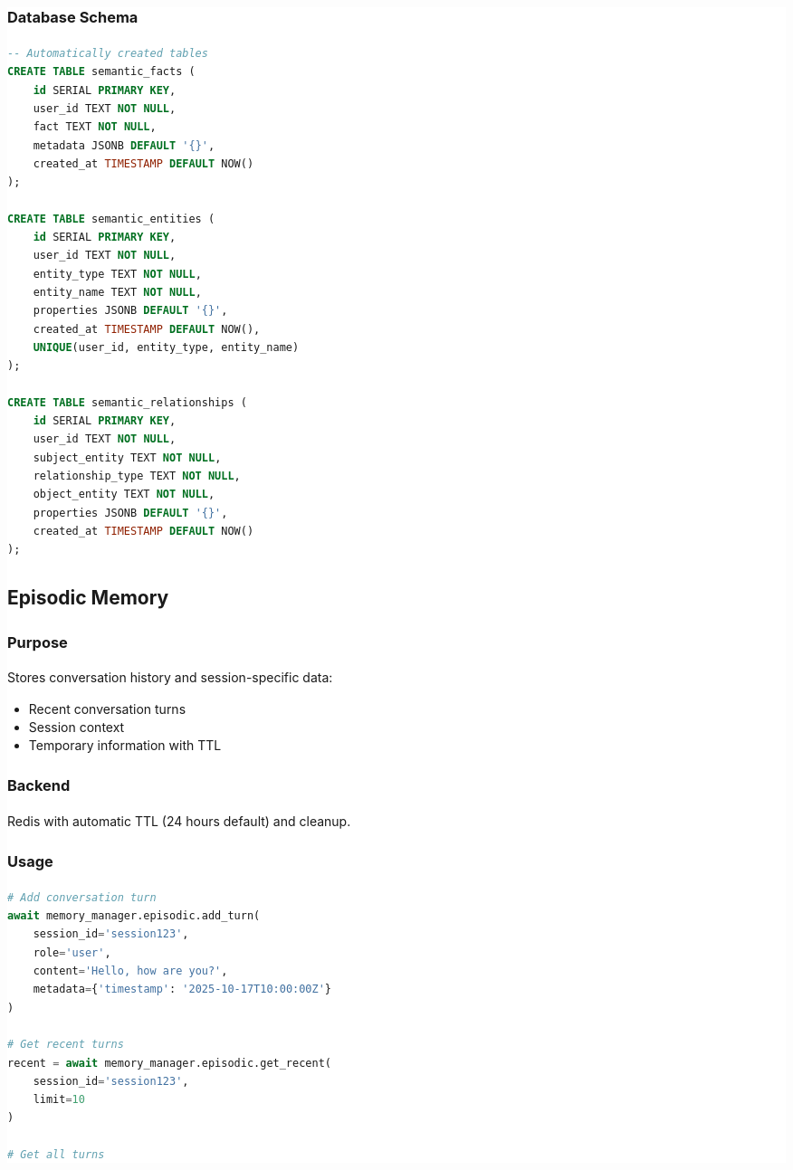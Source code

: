 ### Database Schema

```sql
-- Automatically created tables
CREATE TABLE semantic_facts (
    id SERIAL PRIMARY KEY,
    user_id TEXT NOT NULL,
    fact TEXT NOT NULL,
    metadata JSONB DEFAULT '{}',
    created_at TIMESTAMP DEFAULT NOW()
);

CREATE TABLE semantic_entities (
    id SERIAL PRIMARY KEY,
    user_id TEXT NOT NULL,
    entity_type TEXT NOT NULL,
    entity_name TEXT NOT NULL,
    properties JSONB DEFAULT '{}',
    created_at TIMESTAMP DEFAULT NOW(),
    UNIQUE(user_id, entity_type, entity_name)
);

CREATE TABLE semantic_relationships (
    id SERIAL PRIMARY KEY,
    user_id TEXT NOT NULL,
    subject_entity TEXT NOT NULL,
    relationship_type TEXT NOT NULL,
    object_entity TEXT NOT NULL,
    properties JSONB DEFAULT '{}',
    created_at TIMESTAMP DEFAULT NOW()
);
```

## Episodic Memory

### Purpose

Stores conversation history and session-specific data:
- Recent conversation turns
- Session context
- Temporary information with TTL

### Backend

Redis with automatic TTL (24 hours default) and cleanup.

### Usage

```python
# Add conversation turn
await memory_manager.episodic.add_turn(
    session_id='session123',
    role='user',
    content='Hello, how are you?',
    metadata={'timestamp': '2025-10-17T10:00:00Z'}
)

# Get recent turns
recent = await memory_manager.episodic.get_recent(
    session_id='session123',
    limit=10
)

# Get all turns
```